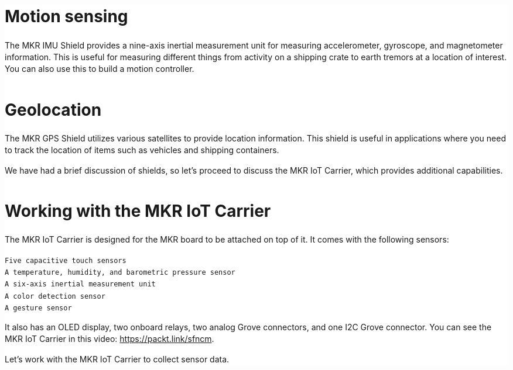 # Motion sensing
The MKR IMU Shield provides a nine-axis inertial measurement unit for measuring accelerometer, gyroscope, and magnetometer information. This is useful for measuring different things from activity on a shipping crate to earth tremors at a location of interest. You can also use this to build a motion controller.

# Geolocation
The MKR GPS Shield utilizes various satellites to provide location information. This shield is useful in applications where you need to track the location of items such as vehicles and shipping containers.

We have had a brief discussion of shields, so let’s proceed to discuss the MKR IoT Carrier, which provides additional capabilities.

# Working with the MKR IoT Carrier
The MKR IoT Carrier is designed for the MKR board to be attached on top of it. It comes with the following sensors:

    Five capacitive touch sensors
    A temperature, humidity, and barometric pressure sensor
    A six-axis inertial measurement unit
    A color detection sensor
    A gesture sensor

It also has an OLED display, two onboard relays, two analog Grove connectors, and one I2C Grove connector. You can see the MKR IoT Carrier in this video: https://packt.link/sfncm.

Let’s work with the MKR IoT Carrier to collect sensor data.
